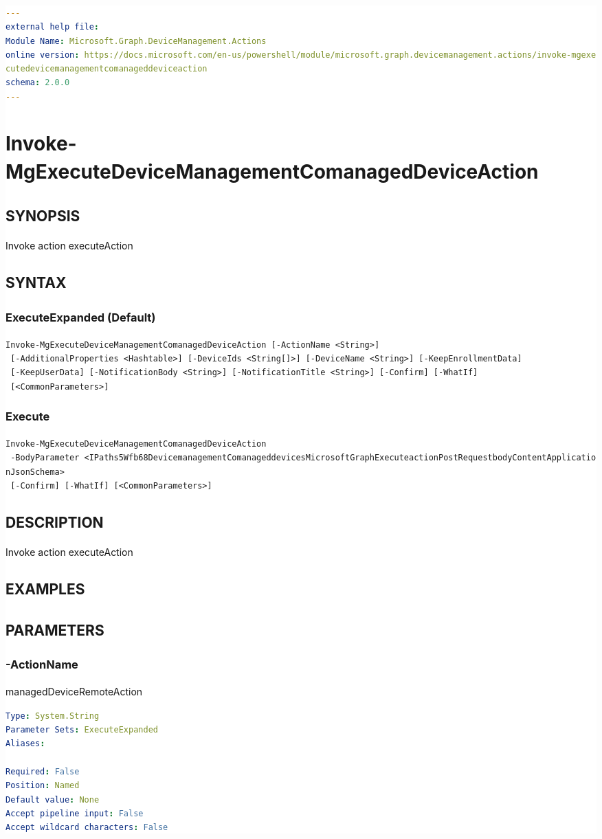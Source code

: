 ```yaml
---
external help file:
Module Name: Microsoft.Graph.DeviceManagement.Actions
online version: https://docs.microsoft.com/en-us/powershell/module/microsoft.graph.devicemanagement.actions/invoke-mgexecutedevicemanagementcomanageddeviceaction
schema: 2.0.0
---
```


# Invoke-MgExecuteDeviceManagementComanagedDeviceAction

## SYNOPSIS
Invoke action executeAction

## SYNTAX

### ExecuteExpanded (Default)
```
Invoke-MgExecuteDeviceManagementComanagedDeviceAction [-ActionName <String>]
 [-AdditionalProperties <Hashtable>] [-DeviceIds <String[]>] [-DeviceName <String>] [-KeepEnrollmentData]
 [-KeepUserData] [-NotificationBody <String>] [-NotificationTitle <String>] [-Confirm] [-WhatIf]
 [<CommonParameters>]
```

### Execute
```
Invoke-MgExecuteDeviceManagementComanagedDeviceAction
 -BodyParameter <IPaths5Wfb68DevicemanagementComanageddevicesMicrosoftGraphExecuteactionPostRequestbodyContentApplicationJsonSchema>
 [-Confirm] [-WhatIf] [<CommonParameters>]
```

## DESCRIPTION
Invoke action executeAction

## EXAMPLES

## PARAMETERS

### -ActionName
managedDeviceRemoteAction

```yaml
Type: System.String
Parameter Sets: ExecuteExpanded
Aliases:

Required: False
Position: Named
Default value: None
Accept pipeline input: False
Accept wildcard characters: False
```
